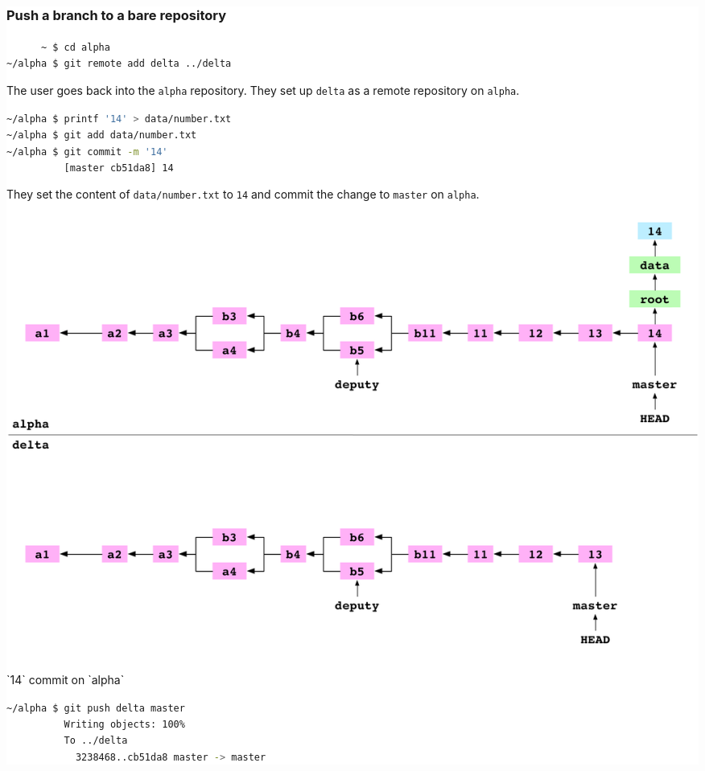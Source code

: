 
### Push a branch to a bare repository


```bash
      ~ $ cd alpha
~/alpha $ git remote add delta ../delta
```

The user goes back into the `alpha` repository. They set up `delta` as a remote repository on `alpha`.

```bash
~/alpha $ printf '14' > data/number.txt
~/alpha $ git add data/number.txt
~/alpha $ git commit -m '14'
          [master cb51da8] 14
```

They set the content of `data/number.txt` to `14` and commit the change to `master` on `alpha`.

![`14` commit on `alpha`](/images/git-from-the-inside-out/31-14-alpha.png)
<div class="image-caption">`14` commit on `alpha`</div>

```bash
~/alpha $ git push delta master
          Writing objects: 100%
          To ../delta
            3238468..cb51da8 master -> master
```


[^1]: In this case, the hash is longer than the original content. But, all pieces of content longer than the number of characters in a hash will be expressed more concisely than the original.
[^2]: There is a chance that two different pieces of content will hash to the same value. But this chance [is low](http://crypto.stackexchange.com/a/2584).
[^3]: `git prune` deletes all objects that cannot be reached from a ref. If the user runs this command, they may lose content.
[^4]: `git stash` stores all the differences between the working copy and the `HEAD` commit in a safe place. They can be retrieved later.
[^5]: The `rebase` command can be used to add, edit and delete commits in the history.